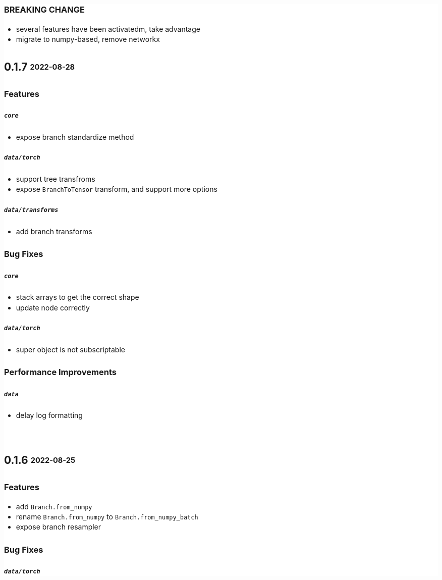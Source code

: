 ### BREAKING CHANGE

- several features have been activatedm, take advantage
- migrate to numpy-based, remove networkx

## **0.1.7** <sub><sup>2022-08-28</sup></sub>

### Features

##### `core`

- expose branch standardize method

##### `data/torch`

- support tree transfroms
- expose `BranchToTensor` transform, and support more options

##### `data/transforms`

- add branch transforms

### Bug Fixes

##### `core`

- stack arrays to get the correct shape
- update node correctly

##### `data/torch`

- super object is not subscriptable

### Performance Improvements

##### `data`

- delay log formatting

<br>

## **0.1.6** <sub><sup>2022-08-25</sup></sub>

### Features

- add `Branch.from_numpy`
- rename `Branch.from_numpy` to `Branch.from_numpy_batch`
- expose branch resampler

### Bug Fixes

##### `data/torch`
